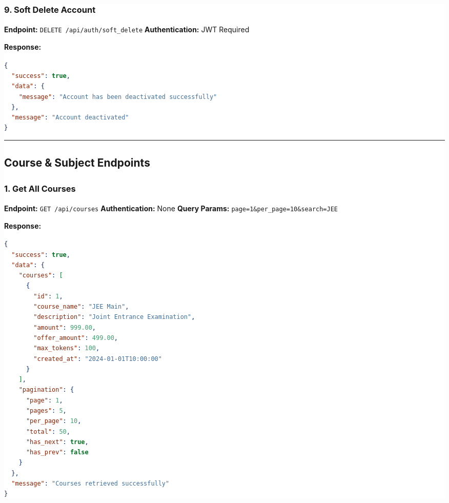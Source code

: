 ### 9. Soft Delete Account
**Endpoint:** `DELETE /api/auth/soft_delete`
**Authentication:** JWT Required

**Response:**
```json
{
  "success": true,
  "data": {
    "message": "Account has been deactivated successfully"
  },
  "message": "Account deactivated"
}
```

---

## Course & Subject Endpoints

### 1. Get All Courses
**Endpoint:** `GET /api/courses`
**Authentication:** None
**Query Params:** `page=1&per_page=10&search=JEE`

**Response:**
```json
{
  "success": true,
  "data": {
    "courses": [
      {
        "id": 1,
        "course_name": "JEE Main",
        "description": "Joint Entrance Examination",
        "amount": 999.00,
        "offer_amount": 499.00,
        "max_tokens": 100,
        "created_at": "2024-01-01T10:00:00"
      }
    ],
    "pagination": {
      "page": 1,
      "pages": 5,
      "per_page": 10,
      "total": 50,
      "has_next": true,
      "has_prev": false
    }
  },
  "message": "Courses retrieved successfully"
}
```
